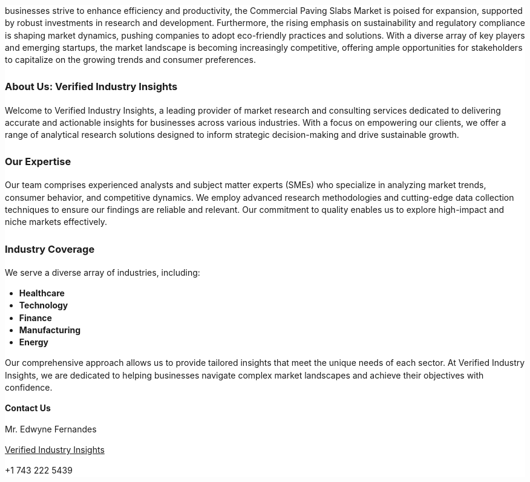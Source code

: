 businesses strive to enhance efficiency and productivity, the Commercial Paving Slabs Market is poised for expansion, supported by robust investments in research and development. Furthermore, the rising emphasis on sustainability and regulatory compliance is shaping market dynamics, pushing companies to adopt eco-friendly practices and solutions. With a diverse array of key players and emerging startups, the market landscape is becoming increasingly competitive, offering ample opportunities for stakeholders to capitalize on the growing trends and consumer preferences.</p><h3>About Us: Verified Industry Insights</h3><p>Welcome to Verified Industry Insights, a leading provider of market research and consulting services dedicated to delivering accurate and actionable insights for businesses across various industries. With a focus on empowering our clients, we offer a range of analytical research solutions designed to inform strategic decision-making and drive sustainable growth.</p><h3>Our Expertise</h3><p>Our team comprises experienced analysts and subject matter experts (SMEs) who specialize in analyzing market trends, consumer behavior, and competitive dynamics. We employ advanced research methodologies and cutting-edge data collection techniques to ensure our findings are reliable and relevant. Our commitment to quality enables us to explore high-impact and niche markets effectively.</p><h3>Industry Coverage</h3><p>We serve a diverse array of industries, including:</p><ul><li><strong>Healthcare</strong></li><li><strong>Technology</strong></li><li><strong>Finance</strong></li><li><strong>Manufacturing</strong></li><li><strong>Energy</strong></li></ul><p>Our comprehensive approach allows us to provide tailored insights that meet the unique needs of each sector. At Verified Industry Insights, we are dedicated to helping businesses navigate complex market landscapes and achieve their objectives with confidence.</p><p><strong>Contact Us</strong></p><p>Mr. Edwyne Fernandes</p><p><a href="https://www.verifiedindustryinsights.com/">Verified Industry Insights</a></p><p>+1 743 222 5439</p>
